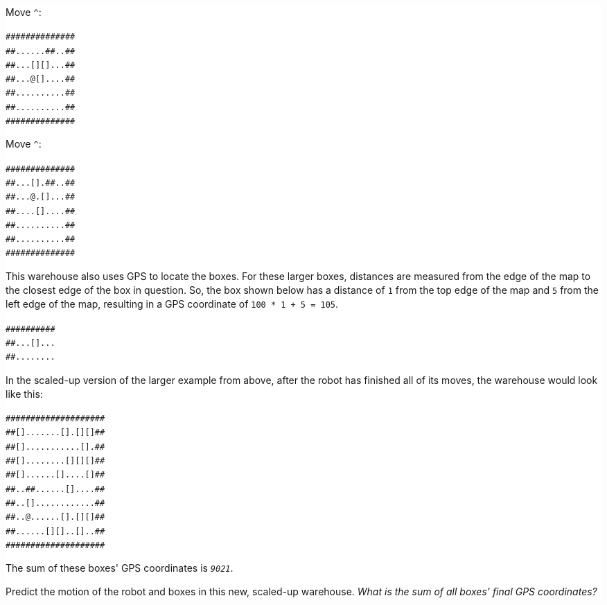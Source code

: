 Move `^`:
```
##############
##......##..##
##...[][]...##
##...@[]....##
##..........##
##..........##
##############
```

Move `^`:
```
##############
##...[].##..##
##...@.[]...##
##....[]....##
##..........##
##..........##
##############
```

This warehouse also uses GPS to locate the boxes.  For these larger boxes, distances are measured from the edge of the map to the closest edge of the box in question.  So, the box shown below has a distance of `1` from the top edge of the map and `5` from the left edge of the map, resulting in a GPS coordinate of `100 * 1 + 5 = 105`.
```
##########
##...[]...
##........
```

In the scaled-up version of the larger example from above, after the robot has finished all of its moves, the warehouse would look like this:
```
####################
##[].......[].[][]##
##[]...........[].##
##[]........[][][]##
##[]......[]....[]##
##..##......[]....##
##..[]............##
##..@......[].[][]##
##......[][]..[]..##
####################
```

The sum of these boxes' GPS coordinates is *`9021`*.

Predict the motion of the robot and boxes in this new, scaled-up warehouse.  *What is the sum of all boxes' final GPS coordinates?*
